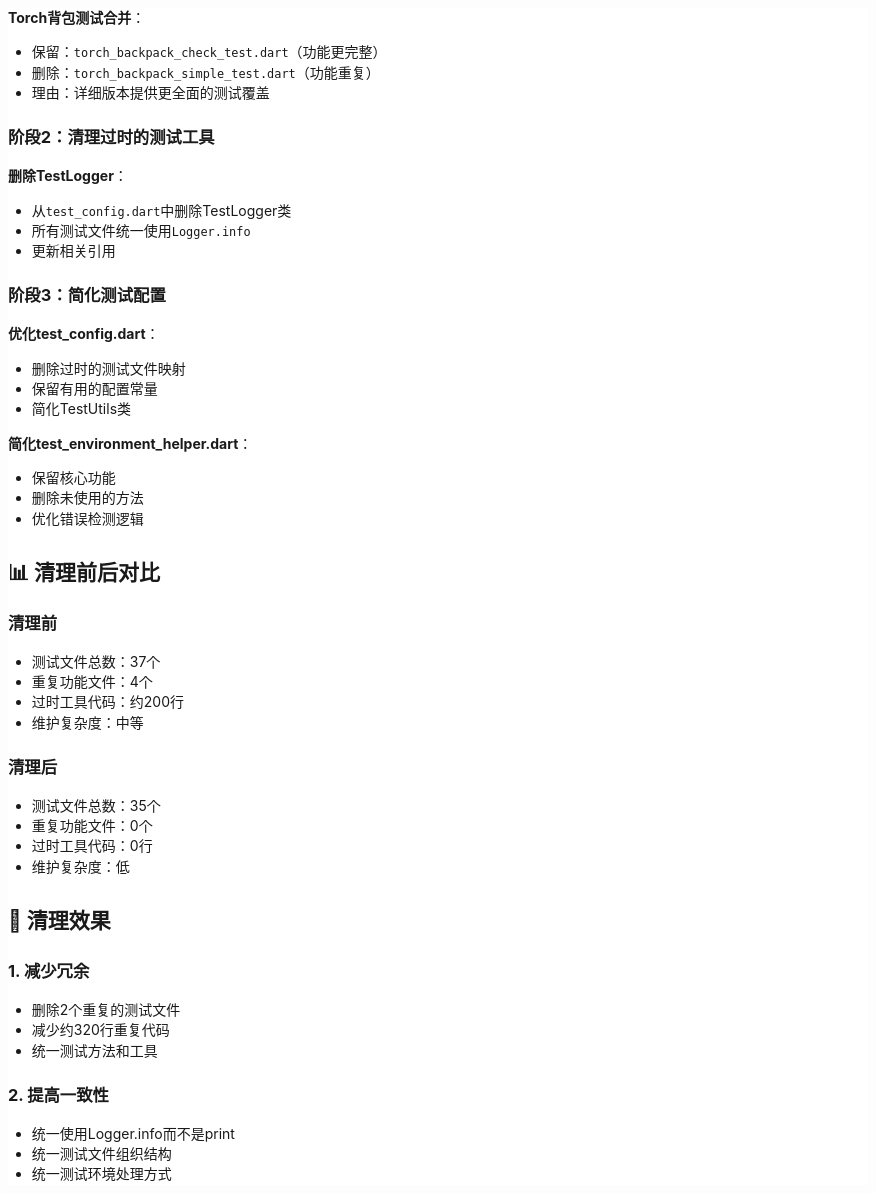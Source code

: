 **Torch背包测试合并**：
- 保留：`torch_backpack_check_test.dart`（功能更完整）
- 删除：`torch_backpack_simple_test.dart`（功能重复）
- 理由：详细版本提供更全面的测试覆盖

### 阶段2：清理过时的测试工具

**删除TestLogger**：
- 从`test_config.dart`中删除TestLogger类
- 所有测试文件统一使用`Logger.info`
- 更新相关引用

### 阶段3：简化测试配置

**优化test_config.dart**：
- 删除过时的测试文件映射
- 保留有用的配置常量
- 简化TestUtils类

**简化test_environment_helper.dart**：
- 保留核心功能
- 删除未使用的方法
- 优化错误检测逻辑

## 📊 清理前后对比

### 清理前
- 测试文件总数：37个
- 重复功能文件：4个
- 过时工具代码：约200行
- 维护复杂度：中等

### 清理后
- 测试文件总数：35个
- 重复功能文件：0个
- 过时工具代码：0行
- 维护复杂度：低

## 🎯 清理效果

### 1. 减少冗余
- 删除2个重复的测试文件
- 减少约320行重复代码
- 统一测试方法和工具

### 2. 提高一致性
- 统一使用Logger.info而不是print
- 统一测试文件组织结构
- 统一测试环境处理方式
